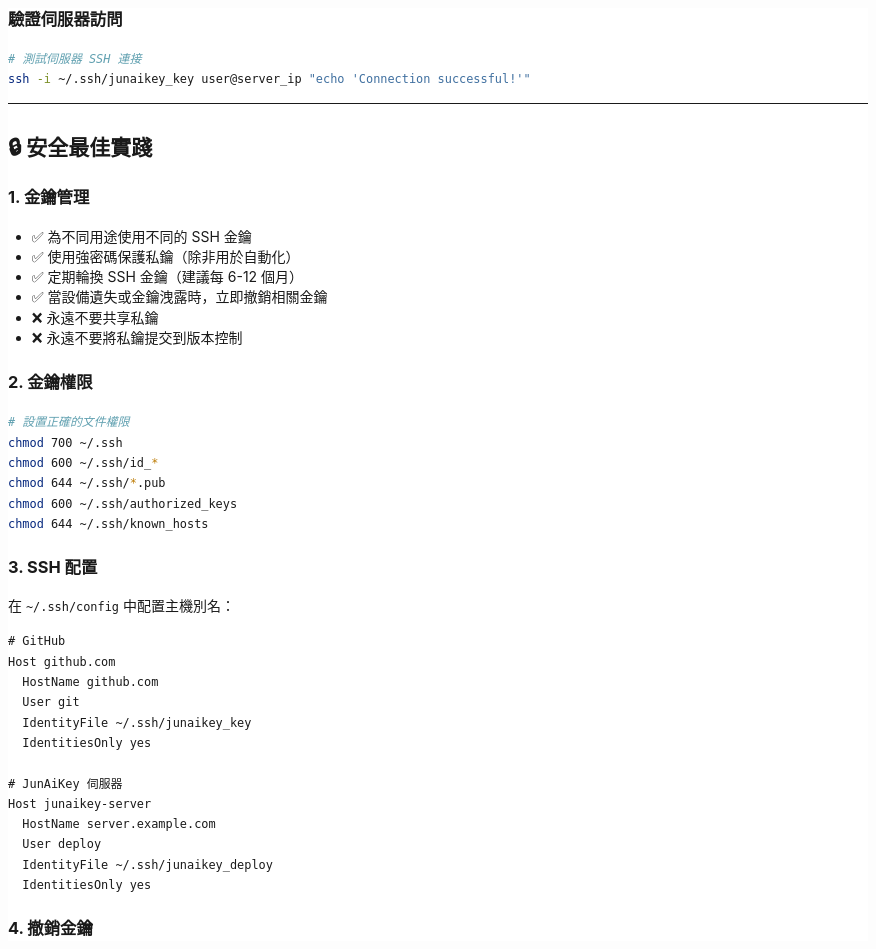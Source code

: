 ### 驗證伺服器訪問

```bash
# 測試伺服器 SSH 連接
ssh -i ~/.ssh/junaikey_key user@server_ip "echo 'Connection successful!'"
```

***

## 🔒 安全最佳實踐

### 1. 金鑰管理

- ✅ 為不同用途使用不同的 SSH 金鑰
- ✅ 使用強密碼保護私鑰（除非用於自動化）
- ✅ 定期輪換 SSH 金鑰（建議每 6-12 個月）
- ✅ 當設備遺失或金鑰洩露時，立即撤銷相關金鑰
- ❌ 永遠不要共享私鑰
- ❌ 永遠不要將私鑰提交到版本控制

### 2. 金鑰權限

```bash
# 設置正確的文件權限
chmod 700 ~/.ssh
chmod 600 ~/.ssh/id_*
chmod 644 ~/.ssh/*.pub
chmod 600 ~/.ssh/authorized_keys
chmod 644 ~/.ssh/known_hosts
```

### 3. SSH 配置

在 `~/.ssh/config` 中配置主機別名：

```
# GitHub
Host github.com
  HostName github.com
  User git
  IdentityFile ~/.ssh/junaikey_key
  IdentitiesOnly yes

# JunAiKey 伺服器
Host junaikey-server
  HostName server.example.com
  User deploy
  IdentityFile ~/.ssh/junaikey_deploy
  IdentitiesOnly yes
```

### 4. 撤銷金鑰

